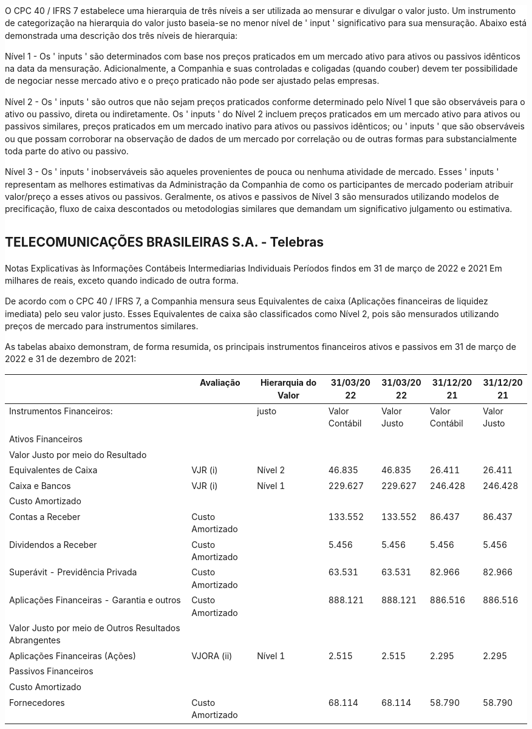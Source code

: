 O CPC 40 / IFRS 7 estabelece uma hierarquia de três níveis a ser utilizada ao mensurar e divulgar o valor justo. Um instrumento de categorização na hierarquia do valor justo baseia-se no menor nível de ' input ' significativo para sua mensuração. Abaixo está demonstrada uma descrição dos três níveis de hierarquia:

Nível 1 - Os ' inputs ' são determinados com base nos preços praticados em um mercado ativo para ativos  ou  passivos  idênticos  na  data  da  mensuração.  Adicionalmente,  a  Companhia  e  suas controladas e coligadas (quando couber) devem ter possibilidade de negociar nesse mercado ativo e o preço praticado não pode ser ajustado pelas empresas.

Nível 2 - Os ' inputs ' são outros que não sejam preços praticados conforme determinado pelo Nível 1 que são observáveis para o ativo ou passivo, direta ou indiretamente. Os ' inputs ' do Nível 2 incluem preços praticados em um mercado ativo para ativos ou passivos similares, preços praticados em um mercado inativo para ativos ou passivos idênticos; ou ' inputs ' que são observáveis ou que possam corroborar  na  observação  de  dados  de  um  mercado  por  correlação  ou  de  outras  formas  para substancialmente toda parte do ativo ou passivo.

Nível 3 - Os ' inputs ' inobserváveis são aqueles provenientes de pouca ou nenhuma atividade de mercado. Esses ' inputs ' representam as melhores estimativas da Administração da Companhia de como  os  participantes  de  mercado  poderiam  atribuir  valor/preço  a  esses  ativos  ou  passivos. Geralmente, os ativos e passivos de Nível 3 são mensurados utilizando modelos de precificação, fluxo de caixa descontados ou metodologias similares que demandam um significativo julgamento ou estimativa.







## TELECOMUNICAÇÕES BRASILEIRAS S.A. - Telebras

Notas Explicativas às Informações Contábeis Intermediarias Individuais Períodos findos em 31 de março de 2022 e 2021 Em milhares de reais, exceto quando indicado de outra forma.

De acordo com o CPC 40 / IFRS 7, a Companhia mensura seus Equivalentes de caixa (Aplicações financeiras de liquidez imediata) pelo seu valor justo. Esses Equivalentes de caixa são classificados como Nível 2, pois são mensurados utilizando preços de mercado para instrumentos similares.

As tabelas abaixo demonstram, de forma resumida, os principais instrumentos financeiros ativos e passivos em 31 de março de 2022 e 31 de dezembro de 2021:

|                                                         | Avaliação        | Hierarquia do Valor   | 31/03/2022     | 31/03/2022   | 31/12/2021     | 31/12/2021   |
|---------------------------------------------------------|------------------|-----------------------|----------------|--------------|----------------|--------------|
| Instrumentos Financeiros:                               |                  | justo                 | Valor Contábil | Valor Justo  | Valor Contábil | Valor Justo  |
| Ativos Financeiros                                      |                  |                       |                |              |                |              |
| Valor Justo por meio do Resultado                       |                  |                       |                |              |                |              |
| Equivalentes de Caixa                                   | VJR (i)          | Nível 2               | 46.835         | 46.835       | 26.411         | 26.411       |
| Caixa e Bancos                                          | VJR (i)          | Nível 1               | 229.627        | 229.627      | 246.428        | 246.428      |
| Custo Amortizado                                        |                  |                       |                |              |                |              |
| Contas a Receber                                        | Custo Amortizado |                       | 133.552        | 133.552      | 86.437         | 86.437       |
| Dividendos a Receber                                    | Custo Amortizado |                       | 5.456          | 5.456        | 5.456          | 5.456        |
| Superávit - Previdência Privada                         | Custo Amortizado |                       | 63.531         | 63.531       | 82.966         | 82.966       |
| Aplicações Financeiras - Garantia e outros              | Custo Amortizado |                       | 888.121        | 888.121      | 886.516        | 886.516      |
| Valor Justo por meio de Outros Resultados Abrangentes   |                  |                       |                |              |                |              |
| Aplicações Financeiras (Ações)                          | VJORA (ii)       | Nível 1               | 2.515          | 2.515        | 2.295          | 2.295        |
| Passivos Financeiros                                    |                  |                       |                |              |                |              |
| Custo Amortizado                                        |                  |                       |                |              |                |              |
| Fornecedores                                            | Custo Amortizado |                       | 68.114         | 68.114       | 58.790         | 58.790       |